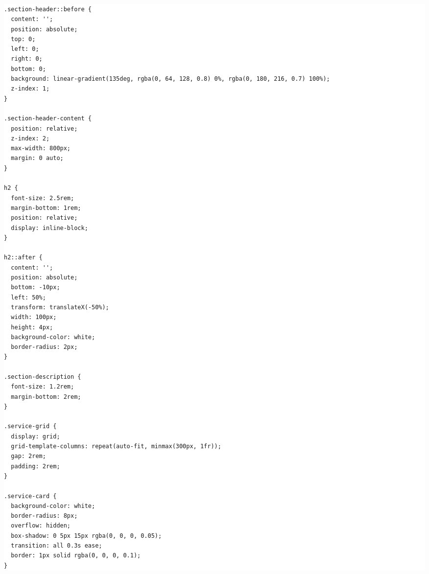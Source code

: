     .section-header::before {
      content: '';
      position: absolute;
      top: 0;
      left: 0;
      right: 0;
      bottom: 0;
      background: linear-gradient(135deg, rgba(0, 64, 128, 0.8) 0%, rgba(0, 180, 216, 0.7) 100%);
      z-index: 1;
    }
    
    .section-header-content {
      position: relative;
      z-index: 2;
      max-width: 800px;
      margin: 0 auto;
    }
    
    h2 {
      font-size: 2.5rem;
      margin-bottom: 1rem;
      position: relative;
      display: inline-block;
    }
    
    h2::after {
      content: '';
      position: absolute;
      bottom: -10px;
      left: 50%;
      transform: translateX(-50%);
      width: 100px;
      height: 4px;
      background-color: white;
      border-radius: 2px;
    }
    
    .section-description {
      font-size: 1.2rem;
      margin-bottom: 2rem;
    }
    
    .service-grid {
      display: grid;
      grid-template-columns: repeat(auto-fit, minmax(300px, 1fr));
      gap: 2rem;
      padding: 2rem;
    }
    
    .service-card {
      background-color: white;
      border-radius: 8px;
      overflow: hidden;
      box-shadow: 0 5px 15px rgba(0, 0, 0, 0.05);
      transition: all 0.3s ease;
      border: 1px solid rgba(0, 0, 0, 0.1);
    }
    